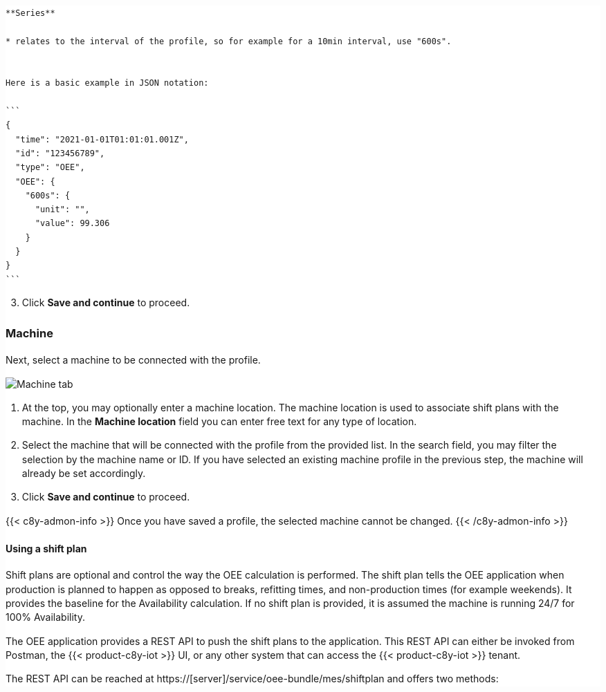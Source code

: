 
    **Series**  

    * relates to the interval of the profile, so for example for a 10min interval, use "600s".


	Here is a basic example in JSON notation:

	```
	{
      "time": "2021-01-01T01:01:01.001Z",
      "id": "123456789",
      "type": "OEE",
      "OEE": {
        "600s": {
          "unit": "",
          "value": 99.306
        }
      }
    }
	```

3. Click **Save and continue** to proceed.


### Machine

Next, select a machine to be connected with the profile.

![Machine tab](/images/oee/administration/machine-profile-machine.png)

1. At the top, you may optionally enter a machine location. The machine location is used to associate shift plans with the machine. In the **Machine location** field you can enter free text for any type of location.

2. Select the machine that will be connected with the profile from the provided list. In the search field, you may filter the selection by the machine name or ID. If you have selected an existing machine profile in the previous step, the machine will already be set accordingly.

3. Click **Save and continue** to proceed.

{{< c8y-admon-info >}}
Once you have saved a profile, the selected machine cannot be changed.
{{< /c8y-admon-info >}}

#### Using a shift plan

Shift plans are optional and control the way the OEE calculation is performed. The shift plan tells the OEE application when production is planned to happen as opposed to breaks, refitting times, and non-production times (for example weekends). It provides the baseline for the Availability calculation. If no shift plan is provided, it is assumed the machine is running 24/7 for 100% Availability.

The OEE application provides a REST API to push the shift plans to the application. This REST API can either be invoked from Postman, the {{< product-c8y-iot >}} UI, or any other system that can access the {{< product-c8y-iot >}} tenant.

The REST API can be reached at https://[server]/service/oee-bundle/mes/shiftplan and offers two methods:
